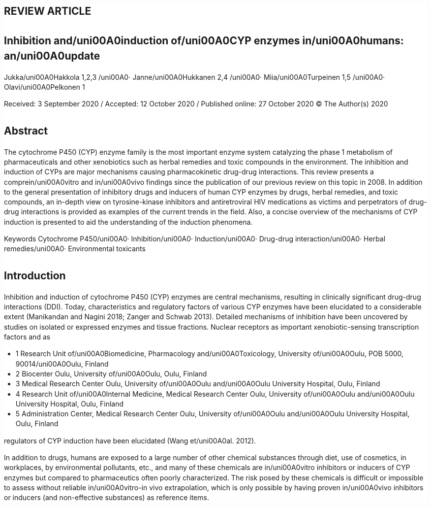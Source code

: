 ## REVIEW ARTICLE

## Inhibition and/uni00A0induction of/uni00A0CYP enzymes in/uni00A0humans: an/uni00A0update

Jukka/uni00A0Hakkola 1,2,3 /uni00A0· Janne/uni00A0Hukkanen 2,4 /uni00A0· Miia/uni00A0Turpeinen 1,5 /uni00A0· Olavi/uni00A0Pelkonen 1

Received: 3 September 2020 / Accepted: 12 October 2020 / Published online: 27 October 2020 © The Author(s) 2020

## Abstract

The cytochrome P450 (CYP) enzyme family is the most important enzyme system catalyzing the phase 1 metabolism of pharmaceuticals and other xenobiotics such as herbal remedies and toxic compounds in the environment. The inhibition and induction of CYPs are major mechanisms causing pharmacokinetic drug-drug interactions. This review presents a comprein/uni00A0vitro and in/uni00A0vivo findings since the publication of our previous review on this topic in 2008. In addition to the general presentation of inhibitory drugs and inducers of human CYP enzymes by drugs, herbal remedies, and toxic compounds, an in-depth view on tyrosine-kinase inhibitors and antiretroviral HIV medications as victims and perpetrators of drug-drug interactions is provided as examples of the current trends in the field. Also, a concise overview of the mechanisms of CYP induction is presented to aid the understanding of the induction phenomena.

Keywords Cytochrome P450/uni00A0· Inhibition/uni00A0· Induction/uni00A0· Drug-drug interaction/uni00A0· Herbal remedies/uni00A0· Environmental toxicants

## Introduction

Inhibition and induction of cytochrome P450 (CYP) enzymes are central mechanisms, resulting in clinically significant drug-drug interactions (DDI). Today, characteristics and regulatory factors of various CYP enzymes have been elucidated to a considerable extent (Manikandan and Nagini 2018; Zanger and Schwab 2013). Detailed mechanisms of inhibition have been uncovered by studies on isolated or expressed enzymes and tissue fractions. Nuclear receptors as important xenobiotic-sensing transcription factors and as

- 1 Research Unit of/uni00A0Biomedicine, Pharmacology and/uni00A0Toxicology, University of/uni00A0Oulu, POB 5000, 90014/uni00A0Oulu, Finland
- 2 Biocenter Oulu, University of/uni00A0Oulu, Oulu, Finland
- 3 Medical Research Center Oulu, University of/uni00A0Oulu and/uni00A0Oulu University Hospital, Oulu, Finland
- 4 Research Unit of/uni00A0Internal Medicine, Medical Research Center Oulu, University of/uni00A0Oulu and/uni00A0Oulu University Hospital, Oulu, Finland
- 5 Administration Center, Medical Research Center Oulu, University of/uni00A0Oulu and/uni00A0Oulu University Hospital, Oulu, Finland

regulators of CYP induction have been elucidated (Wang et/uni00A0al. 2012).

In addition to drugs, humans are exposed to a large number of other chemical substances through diet, use of cosmetics, in workplaces, by environmental pollutants, etc., and many of these chemicals are in/uni00A0vitro inhibitors or inducers of CYP enzymes but compared to pharmaceutics often poorly characterized. The risk posed by these chemicals is difficult or impossible to assess without reliable in/uni00A0vitro-in vivo extrapolation, which is only possible by having proven in/uni00A0vivo inhibitors or inducers (and non-effective substances) as reference items.
